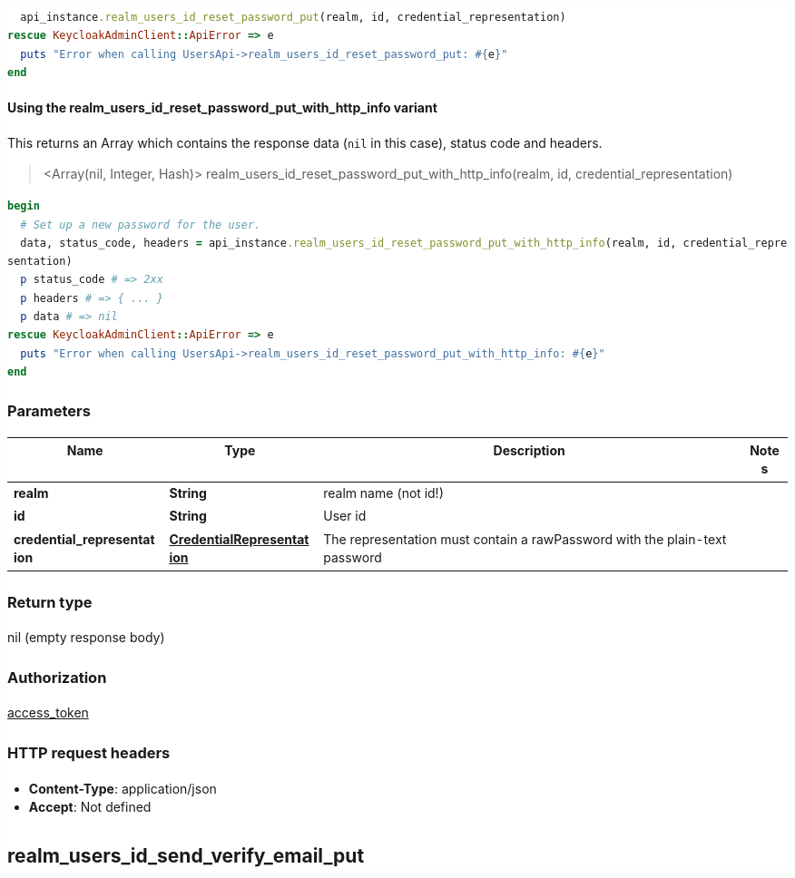```ruby
  api_instance.realm_users_id_reset_password_put(realm, id, credential_representation)
rescue KeycloakAdminClient::ApiError => e
  puts "Error when calling UsersApi->realm_users_id_reset_password_put: #{e}"
end
```

#### Using the realm_users_id_reset_password_put_with_http_info variant

This returns an Array which contains the response data (`nil` in this case), status code and headers.

> <Array(nil, Integer, Hash)> realm_users_id_reset_password_put_with_http_info(realm, id, credential_representation)

```ruby
begin
  # Set up a new password for the user.
  data, status_code, headers = api_instance.realm_users_id_reset_password_put_with_http_info(realm, id, credential_representation)
  p status_code # => 2xx
  p headers # => { ... }
  p data # => nil
rescue KeycloakAdminClient::ApiError => e
  puts "Error when calling UsersApi->realm_users_id_reset_password_put_with_http_info: #{e}"
end
```

### Parameters

| Name | Type | Description | Notes |
| ---- | ---- | ----------- | ----- |
| **realm** | **String** | realm name (not id!) |  |
| **id** | **String** | User id |  |
| **credential_representation** | [**CredentialRepresentation**](CredentialRepresentation.md) | The representation must contain a rawPassword with the plain-text password |  |

### Return type

nil (empty response body)

### Authorization

[access_token](../README.md#access_token)

### HTTP request headers

- **Content-Type**: application/json
- **Accept**: Not defined


## realm_users_id_send_verify_email_put
